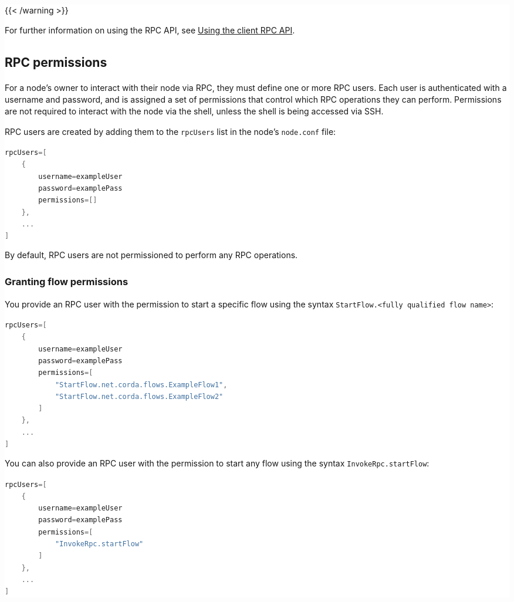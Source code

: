 {{< /warning >}}


For further information on using the RPC API, see [Using the client RPC API](../../../../corda-os/4.4/tutorial-clientrpc-api.md).


## RPC permissions

For a node’s owner to interact with their node via RPC, they must define one or more RPC users. Each user is
authenticated with a username and password, and is assigned a set of permissions that control which RPC operations they
can perform. Permissions are not required to interact with the node via the shell, unless the shell is being accessed via SSH.

RPC users are created by adding them to the `rpcUsers` list in the node’s `node.conf` file:

```groovy
rpcUsers=[
    {
        username=exampleUser
        password=examplePass
        permissions=[]
    },
    ...
]
```

By default, RPC users are not permissioned to perform any RPC operations.


### Granting flow permissions

You provide an RPC user with the permission to start a specific flow using the syntax
`StartFlow.<fully qualified flow name>`:

```groovy
rpcUsers=[
    {
        username=exampleUser
        password=examplePass
        permissions=[
            "StartFlow.net.corda.flows.ExampleFlow1",
            "StartFlow.net.corda.flows.ExampleFlow2"
        ]
    },
    ...
]
```

You can also provide an RPC user with the permission to start any flow using the syntax
`InvokeRpc.startFlow`:

```groovy
rpcUsers=[
    {
        username=exampleUser
        password=examplePass
        permissions=[
            "InvokeRpc.startFlow"
        ]
    },
    ...
]
```
